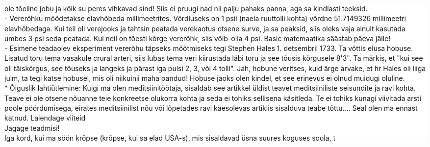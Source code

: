 ole tõeline jobu ja kõik su peres vihkavad sind! Siis ei pruugi nad nii palju pahaks panna, aga sa kindlasti teeksid.<br/>- Vererõhku mõõdetakse elavhõbeda millimeetrites. Võrdluseks on 1 psii (naela ruuttolli kohta) võrdne 51.7149326 millimeetri elavhõbedaga. Kui teil oli verejooks ja tahtsin peatada verekaotus otsene surve, ja sa peaksid, siis oleks vaja ainult kasutada umbes 3 psi seda peatada. Kui neil on tõesti kõrge vererõhk, siis võib-olla 4 psi. Basic matemaatika säästab päeva jälle!<br/>- Esimene teadaolev eksperiment vererõhu täpseks mõõtmiseks tegi Stephen Hales 1. detsembril 1733. Ta võttis elusa hobuse. Lisatud toru tema vasakule crural arteri, siis lubas tema veri kiirustada läbi toru ja see tõusis kõrgusele 8'3". Ta märkis, et "kui see oli täiskõrgus, see tõuseks ja langeks ja pärast iga pulsi 2, 3, või 4 tolli". Jah, hobune veritses, kuid ärge arvake, et hr Hales oli liiga julm, ta tegi katse hobusel, mis oli niikuinii maha pandud! Hobuse jaoks olen kindel, et see erinevus ei olnud muidugi oluline.<br/>* Õiguslik lahtiütlemine: Kuigi ma olen meditsiinitöötaja, sisaldab see artikkel üldist teavet meditsiiniliste seisundite ja ravi kohta. Teave ei ole otsene nõuanne teie konkreetse olukorra kohta ja seda ei tohiks sellisena käsitleda. Te ei tohiks kunagi viivitada arsti poole pöördumisega, eirates meditsiinilist nõu või lõpetades ravi käesolevas artiklis sisalduva teabe tõttu.... Seal olen ma ennast katnud. Laiendage viiteid<br/>Jagage teadmisi!<br/>Iga kord, kui ma söön krõpse (krõpse, kui sa elad USA-s), mis sisaldavad üsna suures koguses soola, t